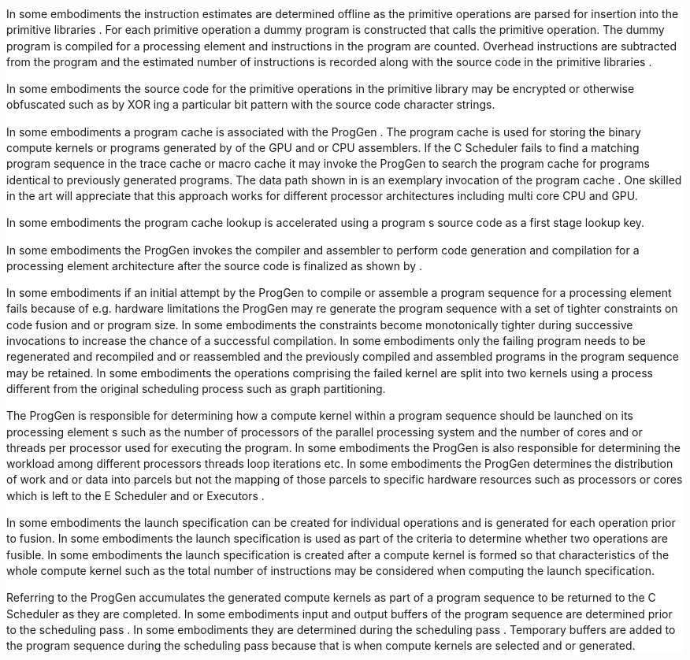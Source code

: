 In some embodiments the instruction estimates are determined offline as the primitive operations are parsed for insertion into the primitive libraries . For each primitive operation a dummy program is constructed that calls the primitive operation. The dummy program is compiled for a processing element and instructions in the program are counted. Overhead instructions are subtracted from the program and the estimated number of instructions is recorded along with the source code in the primitive libraries .

In some embodiments the source code for the primitive operations in the primitive library may be encrypted or otherwise obfuscated such as by XOR ing a particular bit pattern with the source code character strings.

In some embodiments a program cache is associated with the ProgGen . The program cache is used for storing the binary compute kernels or programs generated by of the GPU and or CPU assemblers. If the C Scheduler fails to find a matching program sequence in the trace cache or macro cache it may invoke the ProgGen to search the program cache for programs identical to previously generated programs. The data path shown in is an exemplary invocation of the program cache . One skilled in the art will appreciate that this approach works for different processor architectures including multi core CPU and GPU.

In some embodiments the program cache lookup is accelerated using a program s source code as a first stage lookup key.

In some embodiments the ProgGen invokes the compiler and assembler to perform code generation and compilation for a processing element architecture after the source code is finalized as shown by .

In some embodiments if an initial attempt by the ProgGen to compile or assemble a program sequence for a processing element fails because of e.g. hardware limitations the ProgGen may re generate the program sequence with a set of tighter constraints on code fusion and or program size. In some embodiments the constraints become monotonically tighter during successive invocations to increase the chance of a successful compilation. In some embodiments only the failing program needs to be regenerated and recompiled and or reassembled and the previously compiled and assembled programs in the program sequence may be retained. In some embodiments the operations comprising the failed kernel are split into two kernels using a process different from the original scheduling process such as graph partitioning.

The ProgGen is responsible for determining how a compute kernel within a program sequence should be launched on its processing element s such as the number of processors of the parallel processing system and the number of cores and or threads per processor used for executing the program. In some embodiments the ProgGen is also responsible for determining the workload among different processors threads loop iterations etc. In some embodiments the ProgGen determines the distribution of work and or data into parcels but not the mapping of those parcels to specific hardware resources such as processors or cores which is left to the E Scheduler and or Executors .

In some embodiments the launch specification can be created for individual operations and is generated for each operation prior to fusion. In some embodiments the launch specification is used as part of the criteria to determine whether two operations are fusible. In some embodiments the launch specification is created after a compute kernel is formed so that characteristics of the whole compute kernel such as the total number of instructions may be considered when computing the launch specification.

Referring to the ProgGen accumulates the generated compute kernels as part of a program sequence to be returned to the C Scheduler as they are completed. In some embodiments input and output buffers of the program sequence are determined prior to the scheduling pass . In some embodiments they are determined during the scheduling pass . Temporary buffers are added to the program sequence during the scheduling pass because that is when compute kernels are selected and or generated.
